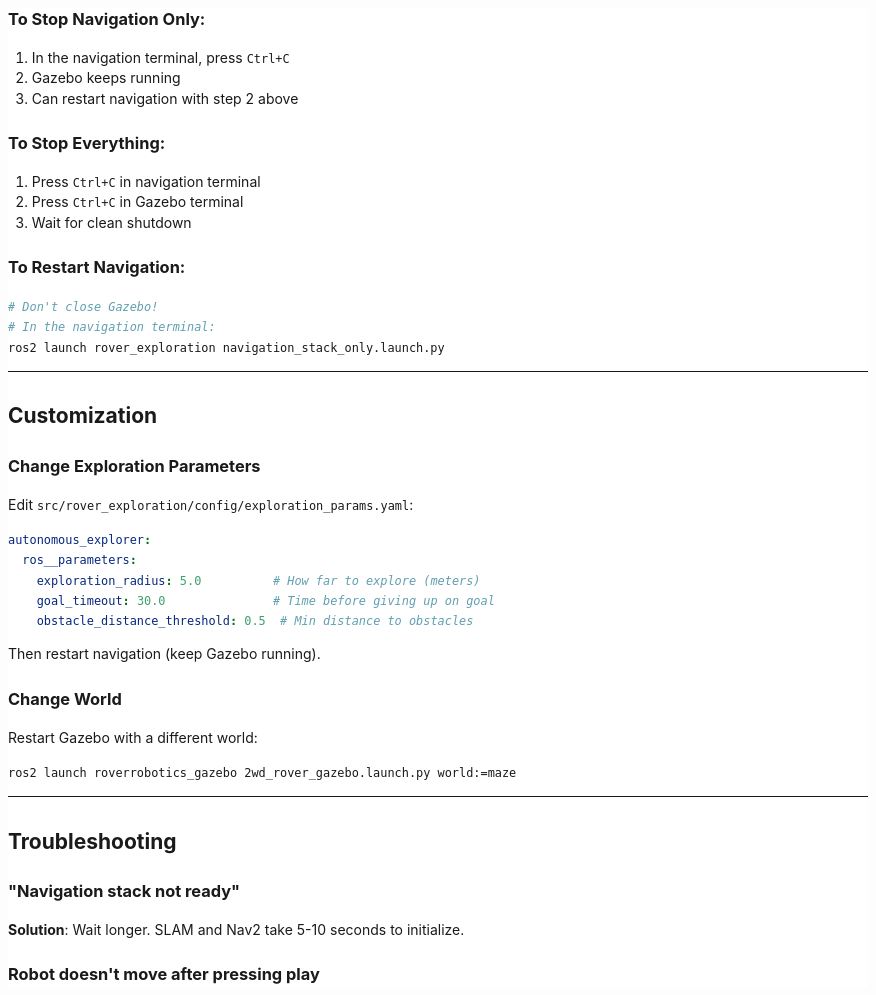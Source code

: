 ### To Stop Navigation Only:
1. In the navigation terminal, press `Ctrl+C`
2. Gazebo keeps running
3. Can restart navigation with step 2 above

### To Stop Everything:
1. Press `Ctrl+C` in navigation terminal
2. Press `Ctrl+C` in Gazebo terminal
3. Wait for clean shutdown

### To Restart Navigation:
```bash
# Don't close Gazebo!
# In the navigation terminal:
ros2 launch rover_exploration navigation_stack_only.launch.py
```

---

## Customization

### Change Exploration Parameters

Edit `src/rover_exploration/config/exploration_params.yaml`:

```yaml
autonomous_explorer:
  ros__parameters:
    exploration_radius: 5.0          # How far to explore (meters)
    goal_timeout: 30.0               # Time before giving up on goal
    obstacle_distance_threshold: 0.5  # Min distance to obstacles
```

Then restart navigation (keep Gazebo running).

### Change World

Restart Gazebo with a different world:

```bash
ros2 launch roverrobotics_gazebo 2wd_rover_gazebo.launch.py world:=maze
```

---

## Troubleshooting

### "Navigation stack not ready"

**Solution**: Wait longer. SLAM and Nav2 take 5-10 seconds to initialize.

### Robot doesn't move after pressing play
